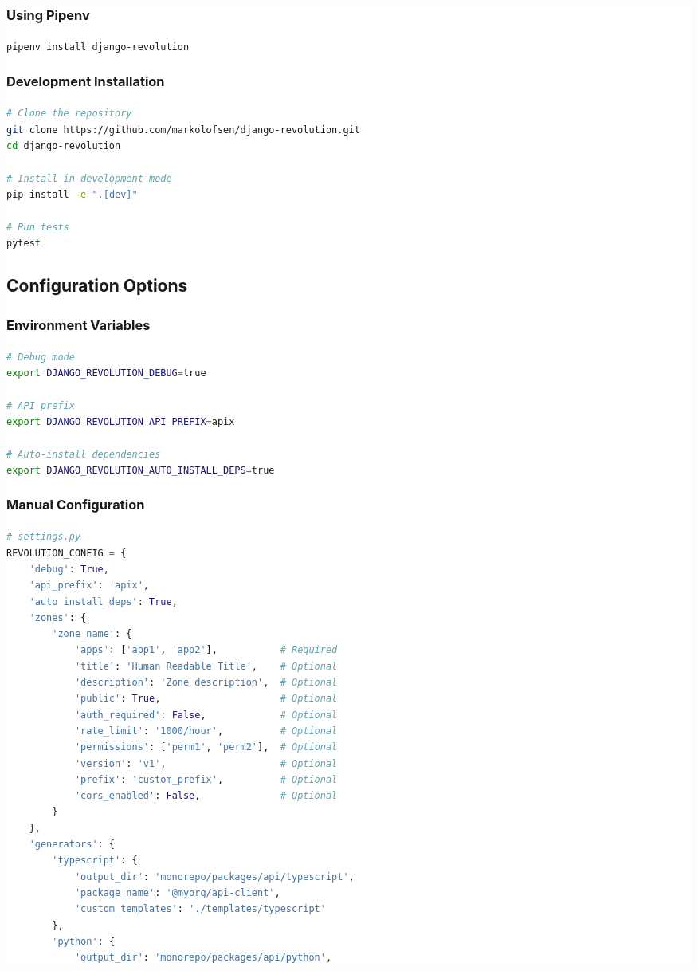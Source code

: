 ### Using Pipenv

```bash
pipenv install django-revolution
```

### Development Installation

```bash
# Clone the repository
git clone https://github.com/markolofsen/django-revolution.git
cd django-revolution

# Install in development mode
pip install -e ".[dev]"

# Run tests
pytest
```

## Configuration Options

### Environment Variables

```bash
# Debug mode
export DJANGO_REVOLUTION_DEBUG=true

# API prefix
export DJANGO_REVOLUTION_API_PREFIX=apix

# Auto-install dependencies
export DJANGO_REVOLUTION_AUTO_INSTALL_DEPS=true
```

### Manual Configuration

```python
# settings.py
REVOLUTION_CONFIG = {
    'debug': True,
    'api_prefix': 'apix',
    'auto_install_deps': True,
    'zones': {
        'zone_name': {
            'apps': ['app1', 'app2'],           # Required
            'title': 'Human Readable Title',    # Optional
            'description': 'Zone description',  # Optional
            'public': True,                     # Optional
            'auth_required': False,             # Optional
            'rate_limit': '1000/hour',          # Optional
            'permissions': ['perm1', 'perm2'],  # Optional
            'version': 'v1',                    # Optional
            'prefix': 'custom_prefix',          # Optional
            'cors_enabled': False,              # Optional
        }
    },
    'generators': {
        'typescript': {
            'output_dir': 'monorepo/packages/api/typescript',
            'package_name': '@myorg/api-client',
            'custom_templates': './templates/typescript'
        },
        'python': {
            'output_dir': 'monorepo/packages/api/python',
```